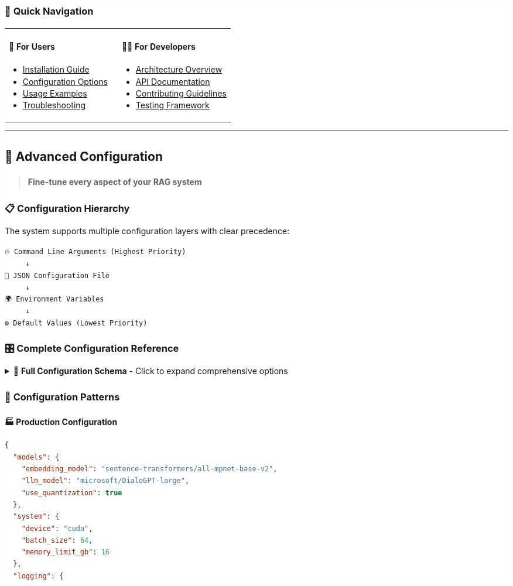 ### 🔗 **Quick Navigation**

<table>
<tr>
<td width="50%">

#### 🎯 **For Users**
- [Installation Guide](#️-installation--setup)
- [Configuration Options](#-advanced-configuration)
- [Usage Examples](#-usage-patterns)
- [Troubleshooting](docs/USER_GUIDE.md#troubleshooting)

</td>
<td width="50%">

#### 👨‍💻 **For Developers**
- [Architecture Overview](docs/ARCHITECTURE.md)
- [API Documentation](docs/API.md)
- [Contributing Guidelines](docs/CONTRIBUTING.md)
- [Testing Framework](#️-development--testing)

</td>
</tr>
</table>

---

## 🔧 Advanced Configuration

> **Fine-tune every aspect of your RAG system**

### 📋 **Configuration Hierarchy**

The system supports multiple configuration layers with clear precedence:

```
🔥 Command Line Arguments (Highest Priority)
     ↓
📄 JSON Configuration File  
     ↓
🌍 Environment Variables
     ↓
⚙️ Default Values (Lowest Priority)
```

### 🎛️ **Complete Configuration Reference**

<details><summary>📝 <strong>Full Configuration Schema</strong> - Click to expand comprehensive options</summary></details>

### 🔀 **Configuration Patterns**

#### 🏭 **Production Configuration**
```json
{
  "models": {
    "embedding_model": "sentence-transformers/all-mpnet-base-v2",
    "llm_model": "microsoft/DialoGPT-large",
    "use_quantization": true
  },
  "system": {
    "device": "cuda",
    "batch_size": 64,
    "memory_limit_gb": 16
  },
  "logging": {
```